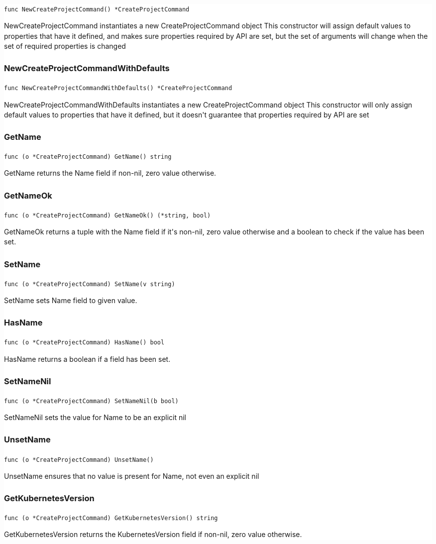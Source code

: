 `func NewCreateProjectCommand() *CreateProjectCommand`

NewCreateProjectCommand instantiates a new CreateProjectCommand object
This constructor will assign default values to properties that have it defined,
and makes sure properties required by API are set, but the set of arguments
will change when the set of required properties is changed

### NewCreateProjectCommandWithDefaults

`func NewCreateProjectCommandWithDefaults() *CreateProjectCommand`

NewCreateProjectCommandWithDefaults instantiates a new CreateProjectCommand object
This constructor will only assign default values to properties that have it defined,
but it doesn't guarantee that properties required by API are set

### GetName

`func (o *CreateProjectCommand) GetName() string`

GetName returns the Name field if non-nil, zero value otherwise.

### GetNameOk

`func (o *CreateProjectCommand) GetNameOk() (*string, bool)`

GetNameOk returns a tuple with the Name field if it's non-nil, zero value otherwise
and a boolean to check if the value has been set.

### SetName

`func (o *CreateProjectCommand) SetName(v string)`

SetName sets Name field to given value.

### HasName

`func (o *CreateProjectCommand) HasName() bool`

HasName returns a boolean if a field has been set.

### SetNameNil

`func (o *CreateProjectCommand) SetNameNil(b bool)`

 SetNameNil sets the value for Name to be an explicit nil

### UnsetName
`func (o *CreateProjectCommand) UnsetName()`

UnsetName ensures that no value is present for Name, not even an explicit nil
### GetKubernetesVersion

`func (o *CreateProjectCommand) GetKubernetesVersion() string`

GetKubernetesVersion returns the KubernetesVersion field if non-nil, zero value otherwise.
